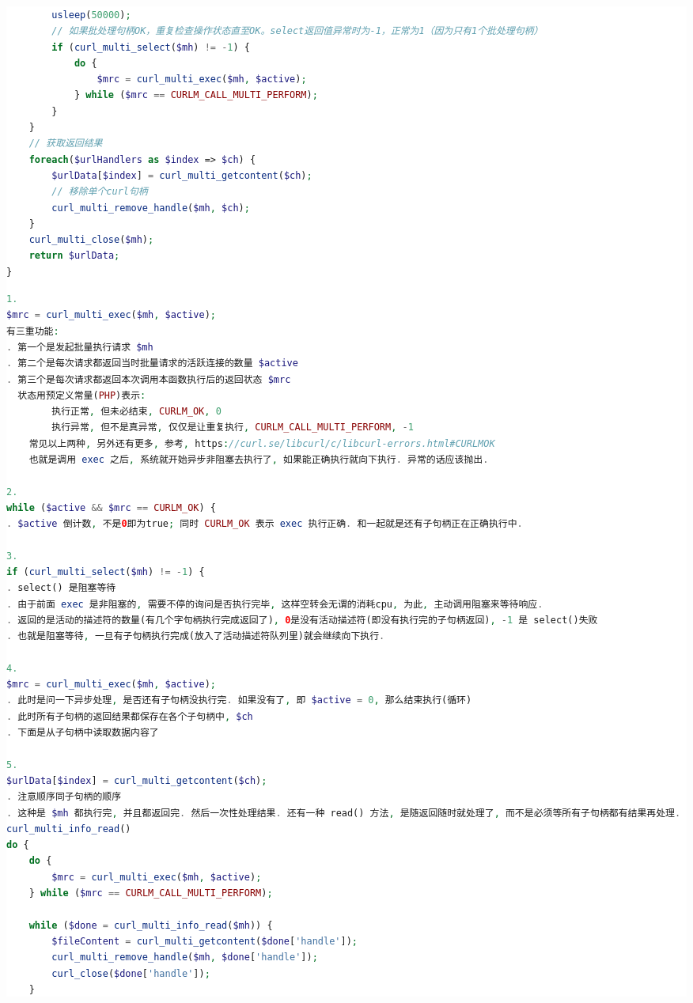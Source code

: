 ```php
        usleep(50000);
        // 如果批处理句柄OK，重复检查操作状态直至OK。select返回值异常时为-1，正常为1（因为只有1个批处理句柄）
        if (curl_multi_select($mh) != -1) {
            do {
                $mrc = curl_multi_exec($mh, $active);
            } while ($mrc == CURLM_CALL_MULTI_PERFORM);
        }
    }
    // 获取返回结果
    foreach($urlHandlers as $index => $ch) {
        $urlData[$index] = curl_multi_getcontent($ch);
        // 移除单个curl句柄
        curl_multi_remove_handle($mh, $ch);
    }
    curl_multi_close($mh);
    return $urlData;
}
```

```php
1.
$mrc = curl_multi_exec($mh, $active);
有三重功能: 
. 第一个是发起批量执行请求 $mh
. 第二个是每次请求都返回当时批量请求的活跃连接的数量 $active
. 第三个是每次请求都返回本次调用本函数执行后的返回状态 $mrc
  状态用预定义常量(PHP)表示: 
		执行正常, 但未必结束, CURLM_OK, 0
		执行异常, 但不是真异常, 仅仅是让重复执行, CURLM_CALL_MULTI_PERFORM, -1
    常见以上两种, 另外还有更多, 参考, https://curl.se/libcurl/c/libcurl-errors.html#CURLMOK
	也就是调用 exec 之后, 系统就开始异步非阻塞去执行了, 如果能正确执行就向下执行. 异常的话应该抛出.

2. 
while ($active && $mrc == CURLM_OK) {
. $active 倒计数, 不是0即为true; 同时 CURLM_OK 表示 exec 执行正确. 和一起就是还有子句柄正在正确执行中.

3. 
if (curl_multi_select($mh) != -1) {
. select() 是阻塞等待
. 由于前面 exec 是非阻塞的, 需要不停的询问是否执行完毕, 这样空转会无谓的消耗cpu, 为此, 主动调用阻塞来等待响应.
. 返回的是活动的描述符的数量(有几个字句柄执行完成返回了), 0是没有活动描述符(即没有执行完的子句柄返回), -1 是 select()失败
. 也就是阻塞等待, 一旦有子句柄执行完成(放入了活动描述符队列里)就会继续向下执行.

4. 
$mrc = curl_multi_exec($mh, $active);
. 此时是问一下异步处理, 是否还有子句柄没执行完. 如果没有了, 即 $active = 0, 那么结束执行(循环)
. 此时所有子句柄的返回结果都保存在各个子句柄中, $ch
. 下面是从子句柄中读取数据内容了

5. 
$urlData[$index] = curl_multi_getcontent($ch);
. 注意顺序同子句柄的顺序
. 这种是 $mh 都执行完, 并且都返回完. 然后一次性处理结果. 还有一种 read() 方法, 是随返回随时就处理了, 而不是必须等所有子句柄都有结果再处理. curl_multi_info_read()
do {
    do {
        $mrc = curl_multi_exec($mh, $active);
    } while ($mrc == CURLM_CALL_MULTI_PERFORM);

    while ($done = curl_multi_info_read($mh)) {
        $fileContent = curl_multi_getcontent($done['handle']);
        curl_multi_remove_handle($mh, $done['handle']);
        curl_close($done['handle']);
    }
```